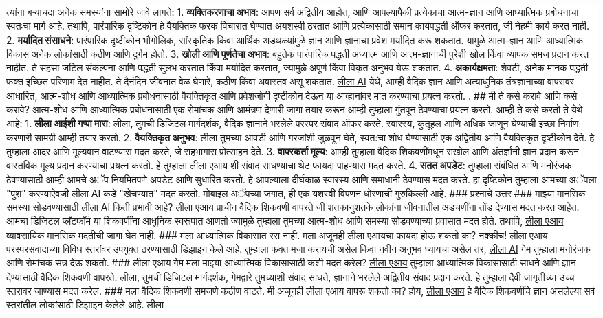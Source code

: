 त्यांना बर्‍याचदा अनेक समस्यांना सामोरे जावे लागते: 1. **व्यक्तिकरणाचा अभाव**: आपण सर्व अद्वितीय आहोत, आणि आपल्यापैकी प्रत्येकाचा आत्म-ज्ञान आणि आध्यात्मिक प्रबोधनाचा स्वतःचा मार्ग आहे. तथापि, पारंपारिक दृष्टिकोन हे वैयक्तिक फरक विचारात घेण्यात अयशस्वी ठरतात आणि प्रत्येकासाठी समान कार्यपद्धती ऑफर करतात, जी नेहमी कार्य करत नाही. 2. **मर्यादित संसाधने**: पारंपारिक दृष्टीकोन भौगोलिक, सांस्कृतिक किंवा आर्थिक अडथळ्यांमुळे ज्ञान आणि ज्ञानाचा प्रवेश मर्यादित करू शकतात. यामुळे आत्म-ज्ञान आणि आध्यात्मिक विकास अनेक लोकांसाठी कठीण आणि दुर्गम होतो. 3. **खोली आणि पूर्णतेचा अभाव**: बहुतेक पारंपारिक पद्धती अध्यात्म आणि आत्म-ज्ञानाची पुरेशी खोल किंवा व्यापक समज प्रदान करत नाहीत. ते सहसा जटिल संकल्पना आणि पद्धती सुलभ करतात किंवा मर्यादित करतात, ज्यामुळे अपूर्ण किंवा विकृत अनुभव येऊ शकतात. 4. **अकार्यक्षमता**: शेवटी, अनेक मानक पद्धती फक्त इच्छित परिणाम देत नाहीत. ते दैनंदिन जीवनात वेळ घेणारे, कठीण किंवा अवास्तव असू शकतात. [लीला AI](https://link3.to/6EPQCVC6) येथे, आम्ही वैदिक ज्ञान आणि अत्याधुनिक तंत्रज्ञानाच्या वापरावर आधारित, आत्म-शोध आणि आध्यात्मिक प्रबोधनासाठी वैयक्तिकृत आणि प्रवेशजोगी दृष्टीकोन देऊन या आव्हानांवर मात करण्याचा प्रयत्न करतो. . ## मी ते कसे करावे आणि कसे करावे? आत्म-शोध आणि आध्यात्मिक प्रबोधनासाठी एक रोमांचक आणि आमंत्रण देणारी जागा तयार करून आम्ही तुम्हाला गुंतवून ठेवण्याचा प्रयत्न करतो. आम्ही ते कसे करतो ते येथे आहे: 1. **लीला आईशी गप्पा मारा**: लीला, तुमची डिजिटल मार्गदर्शक, वैदिक ज्ञानाने भरलेले परस्पर संवाद ऑफर करते. स्वारस्य, कुतूहल आणि अधिक जाणून घेण्याची इच्छा निर्माण करणारी सामग्री आम्ही तयार करतो. 2. **वैयक्तिकृत अनुभव**: लीला तुमच्या आवडी आणि गरजांशी जुळवून घेते, स्वत:चा शोध घेण्यासाठी एक अद्वितीय आणि वैयक्तिकृत दृष्टीकोन देते. हे तुम्हाला आदर आणि मूल्यवान वाटण्यास मदत करते, जे सहभागास प्रोत्साहन देते. 3. **वापरकर्ता मूल्य**: आम्ही तुम्हाला वैदिक शिकवणींमधून सखोल आणि अंतर्ज्ञानी ज्ञान प्रदान करून वास्तविक मूल्य प्रदान करण्याचा प्रयत्न करतो. हे तुम्हाला [लीला एआय](https://link3.to/6EPQCVC6) शी संवाद साधण्याचा थेट फायदा पाहण्यास मदत करते. 4. **सतत अपडेट**: तुम्हाला संबंधित आणि मनोरंजक ठेवण्यासाठी आम्ही आमचे अॅप नियमितपणे अपडेट आणि सुधारित करतो. हे आपल्याला दीर्घकाळ स्वारस्य आणि समाधानी ठेवण्यास मदत करते. हा दृष्टिकोन तुम्हाला आमच्या अॅपला "पुश" करण्याऐवजी [लीला AI](https://link3.to/6EPQCVC6) कडे "खेचण्यात" मदत करतो. मोबाइल अॅपच्या जगात, ही एक यशस्वी विपणन धोरणाची गुरुकिल्ली आहे. ### प्रश्नाचे उत्तर ### माझ्या मानसिक समस्या सोडवण्यासाठी लीला AI किती प्रभावी आहे? [लीला एआय](https://link3.to/6EPQCVC6) प्राचीन वैदिक शिकवणी वापरते जी शतकानुशतके लोकांना जीवनातील अडचणींना तोंड देण्यास मदत करत आहेत. आमचा डिजिटल प्लॅटफॉर्म या शिकवणींना आधुनिक स्वरूपात आणतो ज्यामुळे तुम्हाला तुमच्या आत्म-शोध आणि समस्या सोडवण्याच्या प्रवासात मदत होते. तथापि, [लीला एआय](https://link3.to/6EPQCVC6) व्यावसायिक मानसिक मदतीची जागा घेत नाही. ### मला आध्यात्मिक विकासात रस नाही. मला अजूनही लीला एआयचा फायदा होऊ शकतो का? नक्कीच! [लीला एआय](https://link3.to/6EPQCVC6) परस्परसंवादाच्या विविध स्तरांवर उपयुक्त ठरण्यासाठी डिझाइन केले आहे. तुम्हाला फक्त मजा करायची असेल किंवा नवीन अनुभव घ्यायचा असेल तर, [लीला AI](https://link3.to/6EPQCVC6) गेम तुम्हाला मनोरंजक आणि रोमांचक सत्र देऊ शकतो. ### लीला एआय गेम मला माझ्या आध्यात्मिक विकासासाठी कशी मदत करेल? [लीला एआय](https://link3.to/6EPQCVC6) तुम्हाला आध्यात्मिक विकासासाठी साधने आणि ज्ञान देण्यासाठी वैदिक शिकवणी वापरते. लीला, तुमची डिजिटल मार्गदर्शक, गेमद्वारे तुमच्याशी संवाद साधते, ज्ञानाने भरलेले अद्वितीय संवाद प्रदान करते. हे तुम्हाला दैवी जागृतीच्या उच्च स्तरावर जाण्यास मदत करेल. ### मला वैदिक शिकवणी समजणे कठीण वाटते. मी अजूनही लीला एआय वापरू शकतो का? होय, [लीला एआय](https://link3.to/6EPQCVC6) हे वैदिक शिकवणींचे ज्ञान असलेल्या सर्व स्तरांतील लोकांसाठी डिझाइन केलेले आहे. लीला